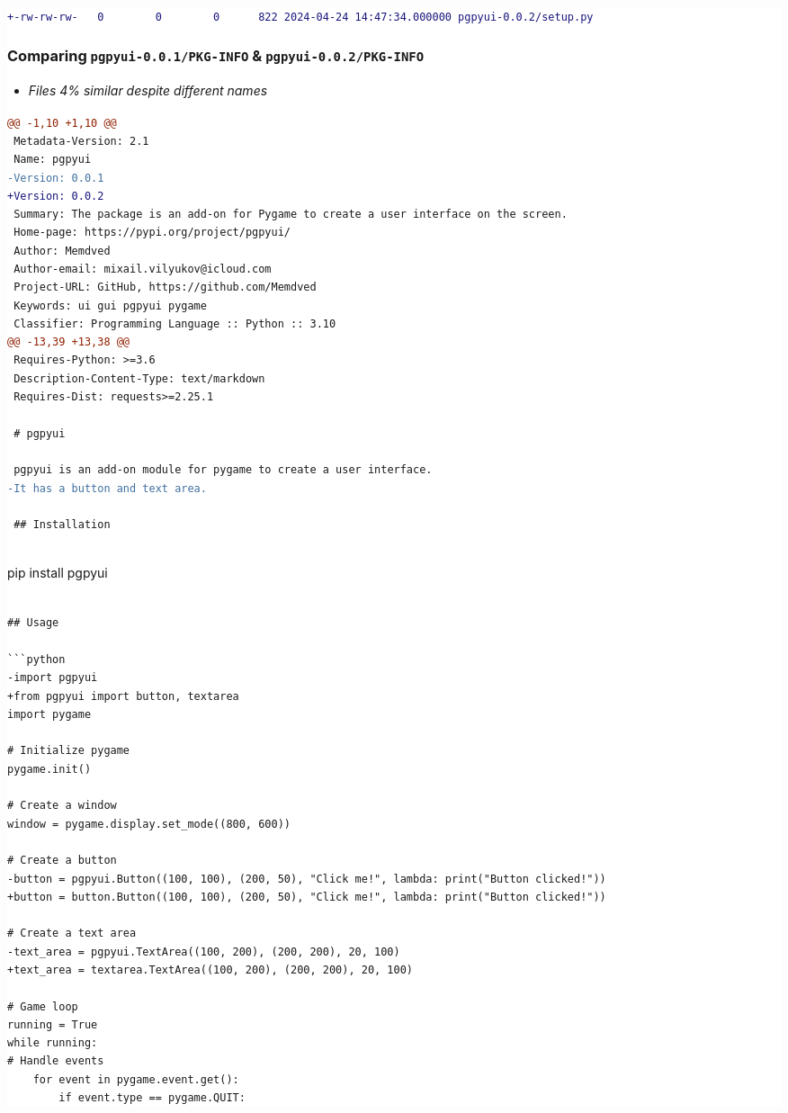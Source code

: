 ```diff
+-rw-rw-rw-   0        0        0      822 2024-04-24 14:47:34.000000 pgpyui-0.0.2/setup.py
```

### Comparing `pgpyui-0.0.1/PKG-INFO` & `pgpyui-0.0.2/PKG-INFO`

 * *Files 4% similar despite different names*

```diff
@@ -1,10 +1,10 @@
 Metadata-Version: 2.1
 Name: pgpyui
-Version: 0.0.1
+Version: 0.0.2
 Summary: The package is an add-on for Pygame to create a user interface on the screen.
 Home-page: https://pypi.org/project/pgpyui/
 Author: Memdved
 Author-email: mixail.vilyukov@icloud.com
 Project-URL: GitHub, https://github.com/Memdved
 Keywords: ui gui pgpyui pygame
 Classifier: Programming Language :: Python :: 3.10
@@ -13,39 +13,38 @@
 Requires-Python: >=3.6
 Description-Content-Type: text/markdown
 Requires-Dist: requests>=2.25.1
 
 # pgpyui
 
 pgpyui is an add-on module for pygame to create a user interface.
-It has a button and text area.
 
 ## Installation
 
 ```
 pip install pgpyui
 ```
 
 ## Usage
 
 ```python
-import pgpyui
+from pgpyui import button, textarea
 import pygame
 
 # Initialize pygame
 pygame.init()
 
 # Create a window
 window = pygame.display.set_mode((800, 600))
 
 # Create a button
-button = pgpyui.Button((100, 100), (200, 50), "Click me!", lambda: print("Button clicked!"))
+button = button.Button((100, 100), (200, 50), "Click me!", lambda: print("Button clicked!"))
 
 # Create a text area
-text_area = pgpyui.TextArea((100, 200), (200, 200), 20, 100)
+text_area = textarea.TextArea((100, 200), (200, 200), 20, 100)
 
 # Game loop
 running = True
 while running:
 # Handle events
     for event in pygame.event.get():
         if event.type == pygame.QUIT:
 ```